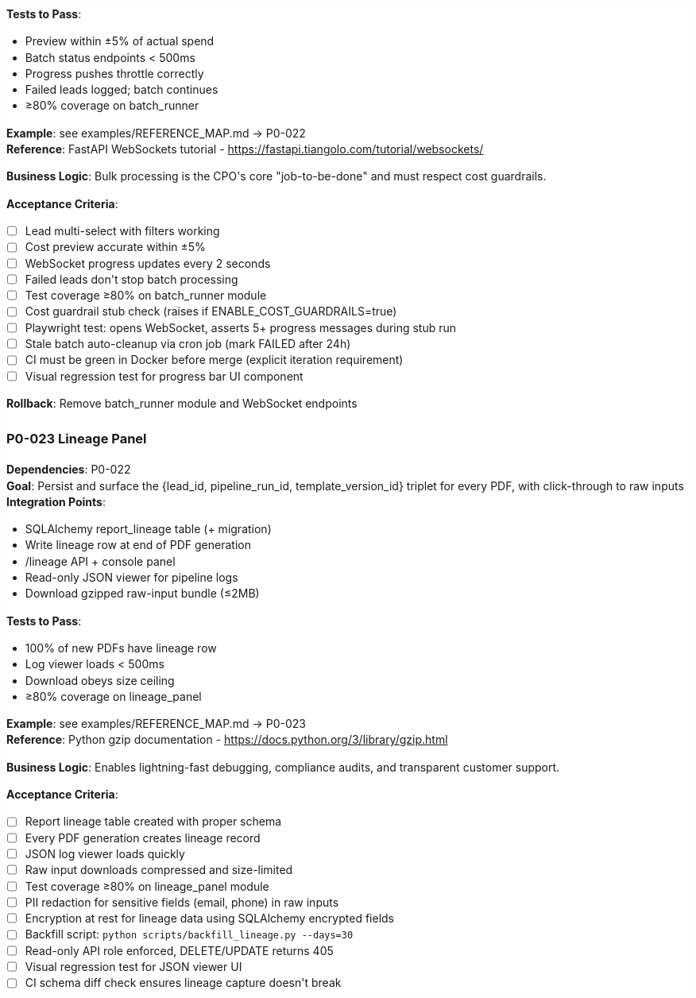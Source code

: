 **Tests to Pass**:
- Preview within ±5% of actual spend
- Batch status endpoints < 500ms
- Progress pushes throttle correctly
- Failed leads logged; batch continues
- ≥80% coverage on batch_runner

**Example**: see examples/REFERENCE_MAP.md → P0-022  
**Reference**: FastAPI WebSockets tutorial - https://fastapi.tiangolo.com/tutorial/websockets/

**Business Logic**: Bulk processing is the CPO's core "job-to-be-done" and must respect cost guardrails.

**Acceptance Criteria**:
- [ ] Lead multi-select with filters working
- [ ] Cost preview accurate within ±5%
- [ ] WebSocket progress updates every 2 seconds
- [ ] Failed leads don't stop batch processing
- [ ] Test coverage ≥80% on batch_runner module
- [ ] Cost guardrail stub check (raises if ENABLE_COST_GUARDRAILS=true)
- [ ] Playwright test: opens WebSocket, asserts 5+ progress messages during stub run
- [ ] Stale batch auto-cleanup via cron job (mark FAILED after 24h)
- [ ] CI must be green in Docker before merge (explicit iteration requirement)
- [ ] Visual regression test for progress bar UI component

**Rollback**: Remove batch_runner module and WebSocket endpoints

### P0-023 Lineage Panel
**Dependencies**: P0-022  
**Goal**: Persist and surface the {lead_id, pipeline_run_id, template_version_id} triplet for every PDF, with click-through to raw inputs  
**Integration Points**:
- SQLAlchemy report_lineage table (+ migration)
- Write lineage row at end of PDF generation
- /lineage API + console panel
- Read-only JSON viewer for pipeline logs
- Download gzipped raw-input bundle (≤2MB)

**Tests to Pass**:
- 100% of new PDFs have lineage row
- Log viewer loads < 500ms
- Download obeys size ceiling
- ≥80% coverage on lineage_panel

**Example**: see examples/REFERENCE_MAP.md → P0-023  
**Reference**: Python gzip documentation - https://docs.python.org/3/library/gzip.html

**Business Logic**: Enables lightning-fast debugging, compliance audits, and transparent customer support.

**Acceptance Criteria**:
- [ ] Report lineage table created with proper schema
- [ ] Every PDF generation creates lineage record
- [ ] JSON log viewer loads quickly
- [ ] Raw input downloads compressed and size-limited
- [ ] Test coverage ≥80% on lineage_panel module
- [ ] PII redaction for sensitive fields (email, phone) in raw inputs
- [ ] Encryption at rest for lineage data using SQLAlchemy encrypted fields
- [ ] Backfill script: `python scripts/backfill_lineage.py --days=30`
- [ ] Read-only API role enforced, DELETE/UPDATE returns 405
- [ ] Visual regression test for JSON viewer UI
- [ ] CI schema diff check ensures lineage capture doesn't break
